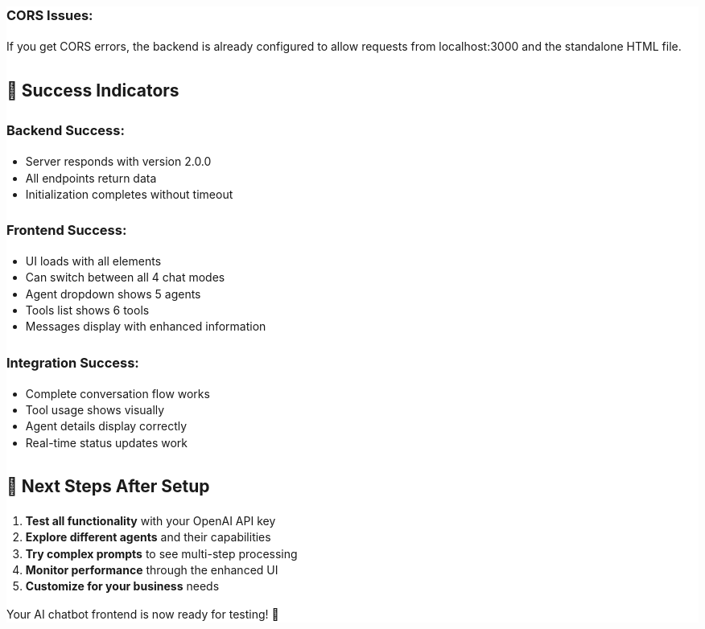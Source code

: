 ### **CORS Issues:**
If you get CORS errors, the backend is already configured to allow requests from localhost:3000 and the standalone HTML file.

## 🎉 **Success Indicators**

### **Backend Success:**
- Server responds with version 2.0.0
- All endpoints return data
- Initialization completes without timeout

### **Frontend Success:**
- UI loads with all elements
- Can switch between all 4 chat modes
- Agent dropdown shows 5 agents
- Tools list shows 6 tools
- Messages display with enhanced information

### **Integration Success:**
- Complete conversation flow works
- Tool usage shows visually
- Agent details display correctly
- Real-time status updates work

## 🔄 **Next Steps After Setup**

1. **Test all functionality** with your OpenAI API key
2. **Explore different agents** and their capabilities
3. **Try complex prompts** to see multi-step processing
4. **Monitor performance** through the enhanced UI
5. **Customize for your business** needs

Your AI chatbot frontend is now ready for testing! 🚀

